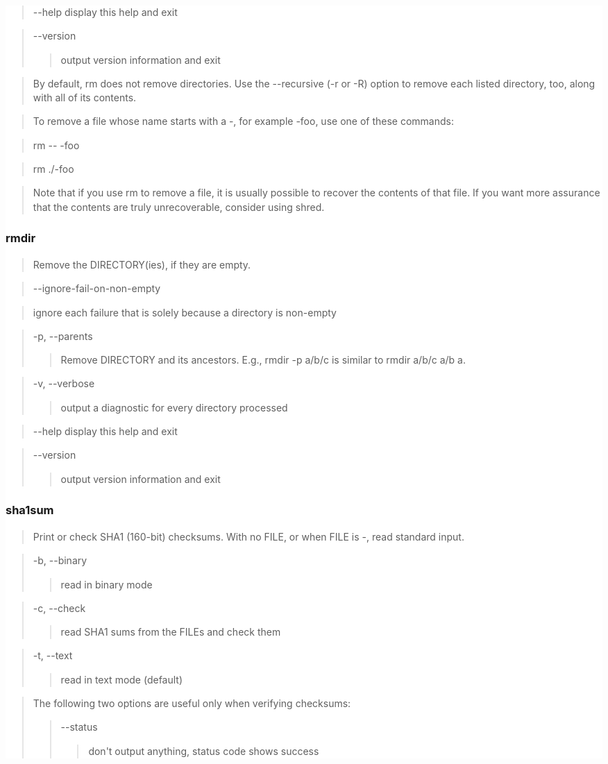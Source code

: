 > --help display this help and exit

> --version
> > output version information and exit


> By default, rm does not remove directories.  Use the --recursive (-r or -R) option  to  remove  each
> listed directory, too, along with all of its contents.

> To remove a file whose name starts with a -, for example -foo, use one of these commands:

> rm -- -foo

> rm ./-foo

> Note  that  if  you  use rm to remove a file, it is usually possible to recover the contents of that
> file.  If you want more assurance that the contents are truly unrecoverable, consider using shred.

### rmdir ###

> Remove the DIRECTORY(ies), if they are empty.

> --ignore-fail-on-non-empty

> ignore each failure that is solely because a directory is non-empty

> -p, --parents
> > Remove  DIRECTORY  and  its ancestors.  E.g., rmdir -p a/b/c is similar to rmdir a/b/c a/b
> > a.


> -v, --verbose
> > output a diagnostic for every directory processed


> --help display this help and exit

> --version
> > output version information and exit

### sha1sum ###


> Print or check SHA1 (160-bit) checksums.  With no FILE, or when FILE is -, read standard input.

> -b, --binary
> > read in binary mode


> -c, --check
> > read SHA1 sums from the FILEs and check them


> -t, --text
> > read in text mode (default)


> The following two options are useful only when verifying checksums:
> > --status
> > > don't output anything, status code shows success
